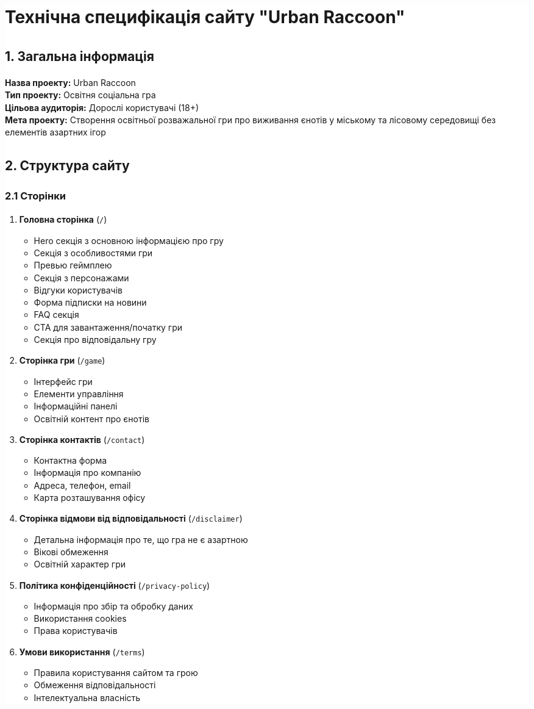# Технічна специфікація сайту "Urban Raccoon"

## 1. Загальна інформація

**Назва проекту:** Urban Raccoon  
**Тип проекту:** Освітня соціальна гра  
**Цільова аудиторія:** Дорослі користувачі (18+)  
**Мета проекту:** Створення освітньої розважальної гри про виживання єнотів у міському та лісовому середовищі без елементів азартних ігор

## 2. Структура сайту

### 2.1 Сторінки

1. **Головна сторінка** (`/`)
   - Hero секція з основною інформацією про гру
   - Секція з особливостями гри
   - Превью геймплею
   - Секція з персонажами
   - Відгуки користувачів
   - Форма підписки на новини
   - FAQ секція
   - CTA для завантаження/початку гри
   - Секція про відповідальну гру

2. **Сторінка гри** (`/game`)
   - Інтерфейс гри
   - Елементи управління
   - Інформаційні панелі
   - Освітній контент про єнотів

3. **Сторінка контактів** (`/contact`)
   - Контактна форма
   - Інформація про компанію
   - Адреса, телефон, email
   - Карта розташування офісу

4. **Сторінка відмови від відповідальності** (`/disclaimer`)
   - Детальна інформація про те, що гра не є азартною
   - Вікові обмеження
   - Освітній характер гри

5. **Політика конфіденційності** (`/privacy-policy`)
   - Інформація про збір та обробку даних
   - Використання cookies
   - Права користувачів

6. **Умови використання** (`/terms`)
   - Правила користування сайтом та грою
   - Обмеження відповідальності
   - Інтелектуальна власність
